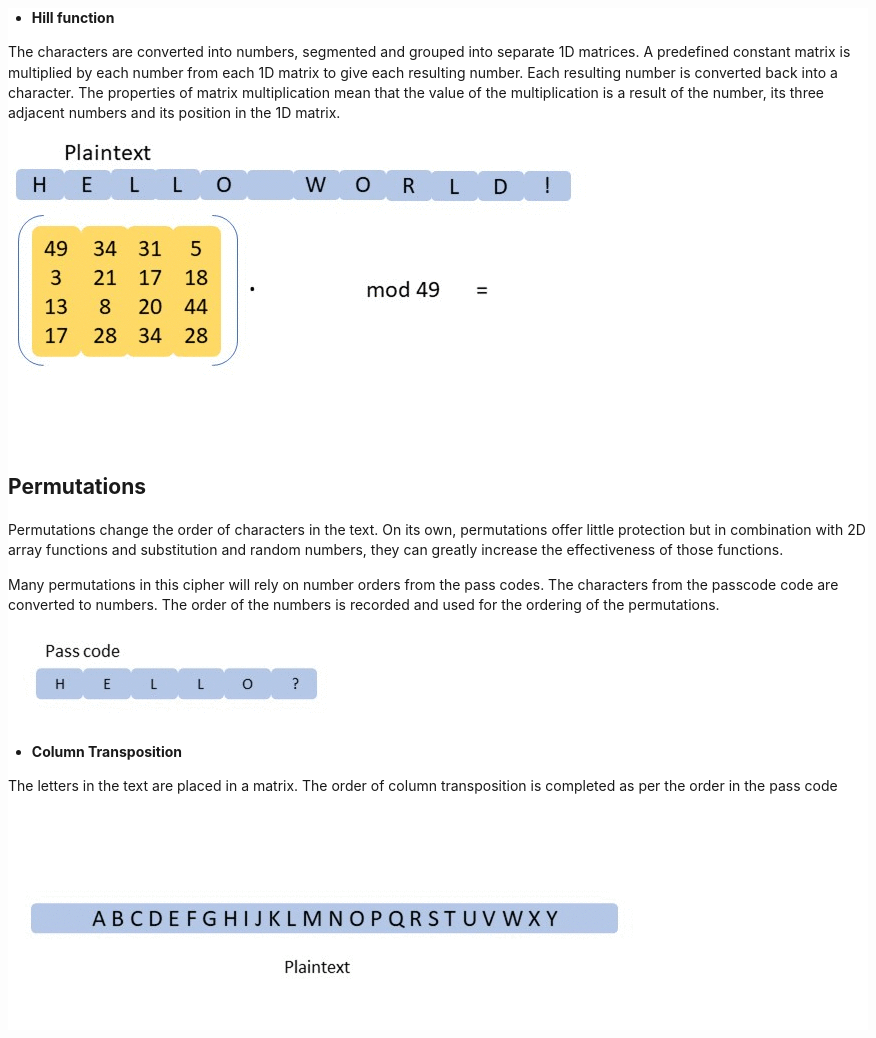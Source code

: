 - **Hill function**

The characters are converted into numbers, segmented and grouped into separate 1D matrices. A predefined constant matrix is multiplied by each number from each 1D matrix to give each resulting number.  Each resulting number is converted back into a character. The properties of matrix multiplication mean that the value of the multiplication is a result of the number, its three adjacent numbers and its position in the 1D matrix.  

![Hill](./readme-images/Hill.gif)


## Permutations

Permutations change the order of characters in the text.  On its own, permutations offer little protection but in combination with 2D array functions and substitution and random numbers, they can greatly increase the effectiveness of those functions.  

Many permutations in this cipher will rely on number orders from the pass codes.  The characters from the passcode code are converted to numbers.  The order of the numbers is recorded and used for the ordering of the permutations.

![permutations](./readme-images/permutations.gif)

- **Column Transposition**

The letters in the text are placed in a matrix.  The order of column transposition is completed as per the order in the pass code

![transposition](./readme-images/transposition.gif)
